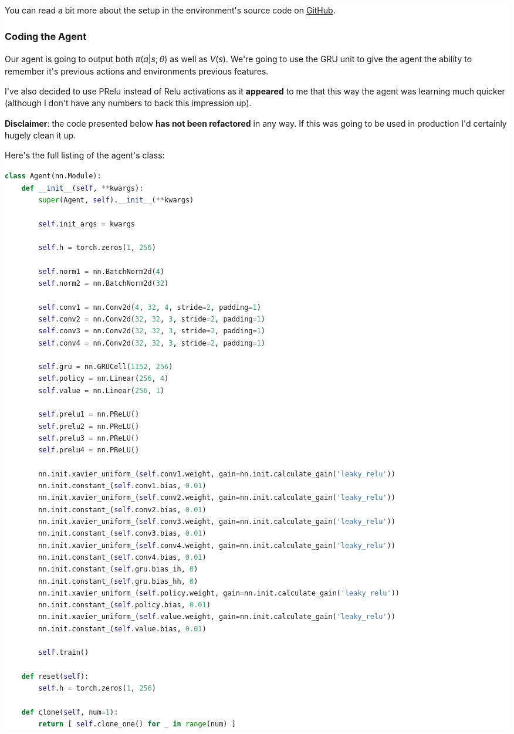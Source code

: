 You can read a bit more about the setup in the environment's source code on [GitHub](https://github.com/openai/gym/blob/master/gym/envs/box2d/car_racing.py).

### Coding the Agent

Our agent is going to output both $\pi(a|s;\theta)$ as well as $V(s)$. We're going to use the GRU unit to give the agent the ability to remember it's previous actions and environments previous features.

I've also decided to use PRelu instead of Relu activations as it  **appeared** to me that this way the agent was learning much quicker (although I don't have any numbers to back this impression up).

**Disclaimer**: the code presented below **has not been refactored** in any way. If this was going to be used in production I'd certainly hugely clean it up.

Here's the full listing of the agent's class:

```python
class Agent(nn.Module):
    def __init__(self, **kwargs):
        super(Agent, self).__init__(**kwargs)

        self.init_args = kwargs

        self.h = torch.zeros(1, 256)

        self.norm1 = nn.BatchNorm2d(4)
        self.norm2 = nn.BatchNorm2d(32)

        self.conv1 = nn.Conv2d(4, 32, 4, stride=2, padding=1)
        self.conv2 = nn.Conv2d(32, 32, 3, stride=2, padding=1)
        self.conv3 = nn.Conv2d(32, 32, 3, stride=2, padding=1)
        self.conv4 = nn.Conv2d(32, 32, 3, stride=2, padding=1)

        self.gru = nn.GRUCell(1152, 256)
        self.policy = nn.Linear(256, 4)
        self.value = nn.Linear(256, 1)

        self.prelu1 = nn.PReLU()
        self.prelu2 = nn.PReLU()
        self.prelu3 = nn.PReLU()
        self.prelu4 = nn.PReLU()

        nn.init.xavier_uniform_(self.conv1.weight, gain=nn.init.calculate_gain('leaky_relu'))
        nn.init.constant_(self.conv1.bias, 0.01)
        nn.init.xavier_uniform_(self.conv2.weight, gain=nn.init.calculate_gain('leaky_relu'))
        nn.init.constant_(self.conv2.bias, 0.01)
        nn.init.xavier_uniform_(self.conv3.weight, gain=nn.init.calculate_gain('leaky_relu'))
        nn.init.constant_(self.conv3.bias, 0.01)
        nn.init.xavier_uniform_(self.conv4.weight, gain=nn.init.calculate_gain('leaky_relu'))
        nn.init.constant_(self.conv4.bias, 0.01)
        nn.init.constant_(self.gru.bias_ih, 0)
        nn.init.constant_(self.gru.bias_hh, 0)
        nn.init.xavier_uniform_(self.policy.weight, gain=nn.init.calculate_gain('leaky_relu'))
        nn.init.constant_(self.policy.bias, 0.01)
        nn.init.xavier_uniform_(self.value.weight, gain=nn.init.calculate_gain('leaky_relu'))
        nn.init.constant_(self.value.bias, 0.01)

        self.train()

    def reset(self):
        self.h = torch.zeros(1, 256)

    def clone(self, num=1):
        return [ self.clone_one() for _ in range(num) ]

```